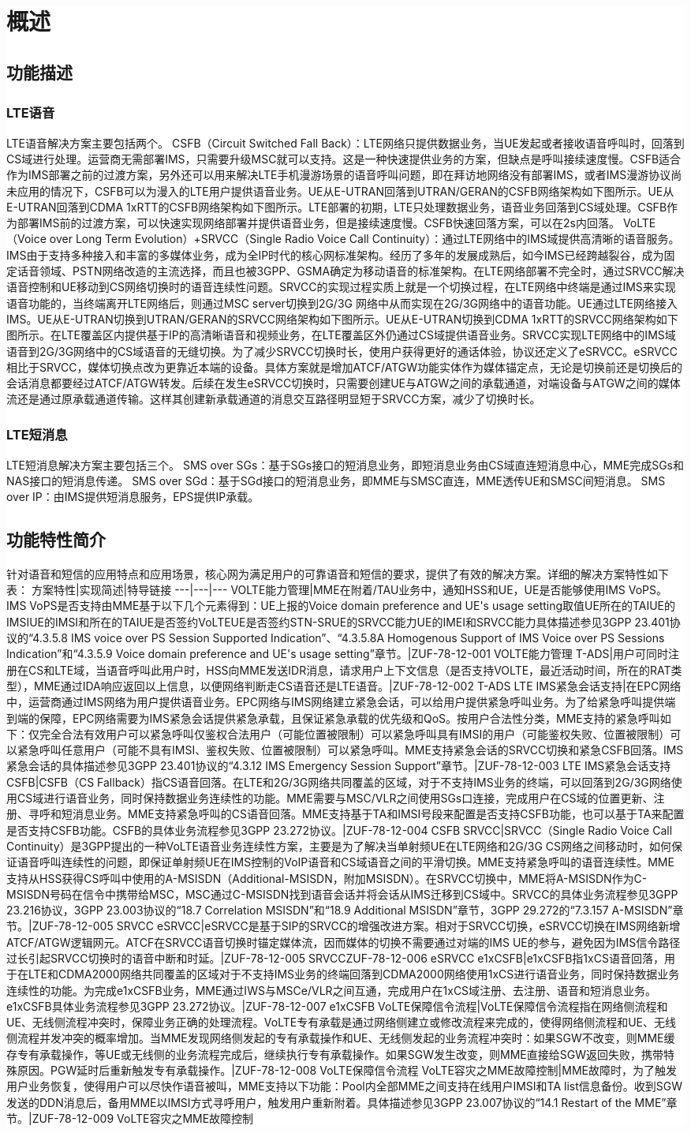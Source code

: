 # 概述 
## 功能描述 
### LTE语音 
LTE语音解决方案主要包括两个。 
CSFB（Circuit Switched Fall Back）：LTE网络只提供数据业务，当UE发起或者接收语音呼叫时，回落到CS域进行处理。运营商无需部署IMS，只需要升级MSC就可以支持。这是一种快速提供业务的方案，但缺点是呼叫接续速度慢。CSFB适合作为IMS部署之前的过渡方案，另外还可以用来解决LTE手机漫游场景的语音呼叫问题，即在拜访地网络没有部署IMS，或者IMS漫游协议尚未应用的情况下，CSFB可以为漫入的LTE用户提供语音业务。UE从E-UTRAN回落到UTRAN/GERAN的CSFB网络架构如下图所示。UE从E-UTRAN回落到CDMA 1xRTT的CSFB网络架构如下图所示。LTE部署的初期，LTE只处理数据业务，语音业务回落到CS域处理。CSFB作为部署IMS前的过渡方案，可以快速实现网络部署并提供语音业务，但是接续速度慢。CSFB快速回落方案，可以在2s内回落。 
VoLTE（Voice over Long Term Evolution）+SRVCC（Single Radio Voice Call Continuity）：通过LTE网络中的IMS域提供高清晰的语音服务。IMS由于支持多种接入和丰富的多媒体业务，成为全IP时代的核心网标准架构。经历了多年的发展成熟后，如今IMS已经跨越裂谷，成为固定话音领域、PSTN网络改造的主流选择，而且也被3GPP、GSMA确定为移动语音的标准架构。在LTE网络部署不完全时，通过SRVCC解决语音控制和UE移动到CS网络切换时的语音连续性问题。SRVCC的实现过程实质上就是一个切换过程，在LTE网络中终端是通过IMS来实现语音功能的，当终端离开LTE网络后，则通过MSC server切换到2G/3G 网络中从而实现在2G/3G网络中的语音功能。UE通过LTE网络接入IMS。UE从E-UTRAN切换到UTRAN/GERAN的SRVCC网络架构如下图所示。UE从E-UTRAN切换到CDMA 1xRTT的SRVCC网络架构如下图所示。在LTE覆盖区内提供基于IP的高清晰语音和视频业务，在LTE覆盖区外仍通过CS域提供语音业务。SRVCC实现LTE网络中的IMS域语音到2G/3G网络中的CS域语音的无缝切换。为了减少SRVCC切换时长，使用户获得更好的通话体验，协议还定义了eSRVCC。eSRVCC相比于SRVCC，媒体切换点改为更靠近本端的设备。具体方案就是增加ATCF/ATGW功能实体作为媒体锚定点，无论是切换前还是切换后的会话消息都要经过ATCF/ATGW转发。后续在发生eSRVCC切换时，只需要创建UE与ATGW之间的承载通道，对端设备与ATGW之间的媒体流还是通过原承载通道传输。这样其创建新承载通道的消息交互路径明显短于SRVCC方案，减少了切换时长。 
### LTE短消息 
LTE短消息解决方案主要包括三个。 
SMS over SGs：基于SGs接口的短消息业务，即短消息业务由CS域直连短消息中心，MME完成SGs和NAS接口的短消息传递。 
SMS over SGd：基于SGd接口的短消息业务，即MME与SMSC直连，MME透传UE和SMSC间短消息。 
SMS over IP：由IMS提供短消息服务，EPS提供IP承载。 
## 功能特性简介 
针对语音和短信的应用特点和应用场景，核心网为满足用户的可靠语音和短信的要求，提供了有效的解决方案。详细的解决方案特性如下表： 
方案特性|实现简述|特导链接
---|---|---
VOLTE能力管理|MME在附着/TAU业务中，通知HSS和UE，UE是否能够使用IMS VoPS。IMS VoPS是否支持由MME基于以下几个元素得到：UE上报的Voice domain preference and UE's usage setting取值UE所在的TAIUE的IMSIUE的IMSI和所在的TAIUE是否签约VoLTEUE是否签约STN-SRUE的SRVCC能力UE的IMEI和SRVCC能力具体描述参见3GPP 23.401协议的“4.3.5.8 IMS voice over PS Session Supported Indication”、“4.3.5.8A Homogenous Support of IMS Voice over PS Sessions Indication”和“4.3.5.9 Voice domain preference and UE's usage setting”章节。|ZUF-78-12-001 VOLTE能力管理
T-ADS|用户可同时注册在CS和LTE域，当语音呼叫此用户时，HSS向MME发送IDR消息，请求用户上下文信息（是否支持VOLTE，最近活动时间，所在的RAT类型），MME通过IDA响应返回以上信息，以便网络判断走CS语音还是LTE语音。|ZUF-78-12-002 T-ADS
LTE IMS紧急会话支持|在EPC网络中，运营商通过IMS网络为用户提供语音业务。EPC网络与IMS网络建立紧急会话，可以给用户提供紧急呼叫业务。为了给紧急呼叫提供端到端的保障，EPC网络需要为IMS紧急会话提供紧急承载，且保证紧急承载的优先级和QoS。按用户合法性分类，MME支持的紧急呼叫如下：仅完全合法有效用户可以紧急呼叫仅鉴权合法用户（可能位置被限制）可以紧急呼叫具有IMSI的用户（可能鉴权失败、位置被限制）可以紧急呼叫任意用户（可能不具有IMSI、鉴权失败、位置被限制）可以紧急呼叫。MME支持紧急会话的SRVCC切换和紧急CSFB回落。IMS紧急会话的具体描述参见3GPP 23.401协议的“4.3.12 IMS Emergency Session Support”章节。|ZUF-78-12-003 LTE IMS紧急会话支持
CSFB|CSFB（CS Fallback）指CS语音回落。在LTE和2G/3G网络共同覆盖的区域，对于不支持IMS业务的终端，可以回落到2G/3G网络使用CS域进行语音业务，同时保持数据业务连续性的功能。MME需要与MSC/VLR之间使用SGs口连接，完成用户在CS域的位置更新、注册、寻呼和短消息业务。MME支持紧急呼叫的CS语音回落。MME支持基于TA和IMSI号段来配置是否支持CSFB功能，也可以基于TA来配置是否支持CSFB功能。CSFB的具体业务流程参见3GPP 23.272协议。|ZUF-78-12-004 CSFB
SRVCC|SRVCC（Single Radio Voice Call Continuity）是3GPP提出的一种VoLTE语音业务连续性方案，主要是为了解决当单射频UE在LTE网络和2G/3G CS网络之间移动时，如何保证语音呼叫连续性的问题，即保证单射频UE在IMS控制的VoIP语音和CS域语音之间的平滑切换。MME支持紧急呼叫的语音连续性。MME支持从HSS获得CS呼叫中使用的A-MSISDN（Additional-MSISDN，附加MSISDN）。在SRVCC切换中，MME将A-MSISDN作为C-MSISDN号码在信令中携带给MSC，MSC通过C-MSISDN找到语音会话并将会话从IMS迁移到CS域中。SRVCC的具体业务流程参见3GPP 23.216协议，3GPP 23.003协议的“18.7 Correlation MSISDN”和“18.9 Additional MSISDN”章节，3GPP 29.272的“7.3.157 A-MSISDN”章节。|ZUF-78-12-005 SRVCC
eSRVCC|eSRVCC是基于SIP的SRVCC的增强改进方案。相对于SRVCC切换，eSRVCC切换在IMS网络新增ATCF/ATGW逻辑网元。ATCF在SRVCC语音切换时锚定媒体流，因而媒体的切换不需要通过对端的IMS UE的参与，避免因为IMS信令路径过长引起SRVCC切换时的语音中断和时延。|ZUF-78-12-005 SRVCCZUF-78-12-006 eSRVCC
e1xCSFB|e1xCSFB指1xCS语音回落，用于在LTE和CDMA2000网络共同覆盖的区域对于不支持IMS业务的终端回落到CDMA2000网络使用1xCS进行语音业务，同时保持数据业务连续性的功能。为完成e1xCSFB业务，MME通过IWS与MSCe/VLR之间互通，完成用户在1xCS域注册、去注册、语音和短消息业务。e1xCSFB具体业务流程参见3GPP 23.272协议。|ZUF-78-12-007 e1xCSFB
VoLTE保障信令流程|VoLTE保障信令流程指在网络侧流程和UE、无线侧流程冲突时，保障业务正确的处理流程。VoLTE专有承载是通过网络侧建立或修改流程来完成的，使得网络侧流程和UE、无线侧流程并发冲突的概率增加。当MME发现网络侧发起的专有承载操作和UE、无线侧发起的业务流程冲突时：如果SGW不改变，则MME缓存专有承载操作，等UE或无线侧的业务流程完成后，继续执行专有承载操作。如果SGW发生改变，则MME直接给SGW返回失败，携带特殊原因。PGW延时后重新触发专有承载操作。|ZUF-78-12-008 VoLTE保障信令流程
VoLTE容灾之MME故障控制|MME故障时，为了触发用户业务恢复，使得用户可以尽快作语音被叫，MME支持以下功能：Pool内全部MME之间支持在线用户IMSI和TA list信息备份。收到SGW发送的DDN消息后，备用MME以IMSI方式寻呼用户，触发用户重新附着。具体描述参见3GPP 23.007协议的“14.1 Restart of the MME”章节。|ZUF-78-12-009 VoLTE容灾之MME故障控制